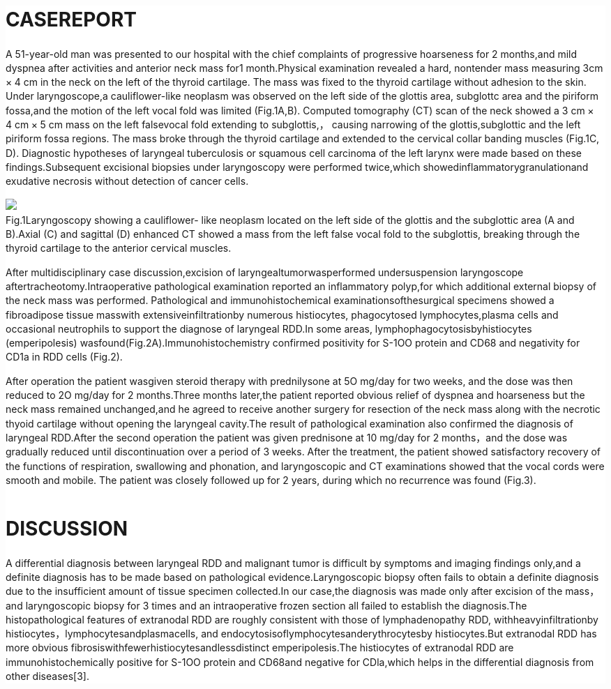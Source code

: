 # CASEREPORT

A 51-year-old man was presented to our hospital with the chief complaints of progressive hoarseness for 2 months,and mild dyspnea after activities and anterior neck mass for1 month.Physical examination revealed a hard, nontender mass measuring $3 \mathrm { c m } { \times } 4$ cm in the neck on the left of the thyroid cartilage. The mass was fixed to the thyroid cartilage without adhesion to the skin. Under laryngoscope,a cauliflower-like neoplasm was observed on the left side of the glottis area, subglottc area and the piriform fossa,and the motion of the left vocal fold was limited (Fig.1A,B). Computed tomography (CT) scan of the neck showed a $3 \ \mathrm { c m } \times 4 \ \mathrm { c m } \times 5$ cm mass on the left falsevocal fold extending to subglottis,， causing narrowing of the glottis,subglottic and the left piriform fossa regions. The mass broke through the thyroid cartilage and extended to the cervical collar banding muscles (Fig.1C, D). Diagnostic hypotheses of laryngeal tuberculosis or squamous cell carcinoma of the left larynx were made based on these findings.Subsequent excisional biopsies under laryngoscopy were performed twice,which showedinflammatorygranulationand exudative necrosis without detection of cancer cells.

![](images/e9b99d795a9e3fb2cf56d32d6c5cfc3ea2d847d3cdf2560c35528fea53d8e801.jpg)  
Fig.1Laryngoscopy showing a cauliflower- like neoplasm located on the left side of the glottis and the subglottic area (A and B).Axial (C) and sagittal (D) enhanced CT showed a mass from the left false vocal fold to the subglottis, breaking through the thyroid cartilage to the anterior cervical muscles.

After multidisciplinary case discussion,excision of laryngealtumorwasperformed undersuspension laryngoscope aftertracheotomy.Intraoperative pathological examination reported an inflammatory polyp,for which additional external biopsy of the neck mass was performed. Pathological and immunohistochemical examinationsofthesurgical specimens showed a fibroadipose tissue masswith extensiveinfiltrationby numerous histiocytes, phagocytosed lymphocytes,plasma cells and occasional neutrophils to support the diagnose of laryngeal RDD.In some areas, lymphophagocytosisbyhistiocytes (emperipolesis) wasfound(Fig.2A).Immunohistochemistry confirmed positivity for S-1OO protein and CD68 and negativity for CD1a in RDD cells (Fig.2).

After operation the patient wasgiven steroid therapy with prednilysone at 5O mg/day for two weeks, and the dose was then reduced to 2O mg/day for 2 months.Three months later,the patient reported obvious relief of dyspnea and hoarseness but the neck mass remained unchanged,and he agreed to receive another surgery for resection of the neck mass along with the necrotic thyoid cartilage without opening the laryngeal cavity.The result of pathological examination also confirmed the diagnosis of laryngeal RDD.After the second operation the patient was given prednisone at 10 mg/day for 2 months，and the dose was gradually reduced until discontinuation over a period of 3 weeks. After the treatment, the patient showed satisfactory recovery of the functions of respiration, swallowing and phonation, and laryngoscopic and CT examinations showed that the vocal cords were smooth and mobile. The patient was closely followed up for 2 years, during which no recurrence was found (Fig.3).

# DISCUSSION

A differential diagnosis between laryngeal RDD and malignant tumor is difficult by symptoms and imaging findings only,and a definite diagnosis has to be made based on pathological evidence.Laryngoscopic biopsy often fails to obtain a definite diagnosis due to the insufficient amount of tissue specimen collected.In our case,the diagnosis was made only after excision of the mass，and laryngoscopic biopsy for 3 times and an intraoperative frozen section all failed to establish the diagnosis.The histopathological features of extranodal RDD are roughly consistent with those of lymphadenopathy RDD, withheavyinfiltrationby histiocytes，lymphocytesandplasmacells, and endocytosisoflymphocytesanderythrocytesby histiocytes.But extranodal RDD has more obvious fibrosiswithfewerhistiocytesandlessdistinct emperipolesis.The histiocytes of extranodal RDD are immunohistochemically positive for S-1OO protein and CD68and negative for CDla,which helps in the differential diagnosis from other diseases[3].
